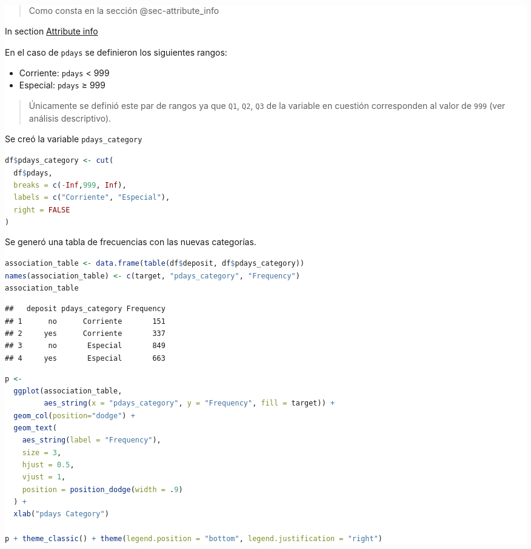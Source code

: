 > Como consta en la sección \@sec-attribute_info

In section [Attribute info](#attribute_information)

En el caso de `pdays` se definieron los siguientes rangos:

-   Corriente: `pdays` \< 999
-   Especial: `pdays` ≥ 999

> Únicamente se definió este par de rangos ya que `Q1`, `Q2`, `Q3` de la variable en cuestión corresponden al valor de `999` (ver análisis descriptivo).

Se creó la variable `pdays_category`


```r
df$pdays_category <- cut(
  df$pdays,
  breaks = c(-Inf,999, Inf),
  labels = c("Corriente", "Especial"),
  right = FALSE
)
```

Se generó una tabla de frecuencias con las nuevas categorías.


```r
association_table <- data.frame(table(df$deposit, df$pdays_category))
names(association_table) <- c(target, "pdays_category", "Frequency")
association_table
```

```
##   deposit pdays_category Frequency
## 1      no      Corriente       151
## 2     yes      Corriente       337
## 3      no       Especial       849
## 4     yes       Especial       663
```


```r
p <-
  ggplot(association_table,
         aes_string(x = "pdays_category", y = "Frequency", fill = target)) +
  geom_col(position="dodge") +
  geom_text(
    aes_string(label = "Frequency"),
    size = 3,
    hjust = 0.5,
    vjust = 1,
    position = position_dodge(width = .9)
  ) +
  xlab("pdays Category")

p + theme_classic() + theme(legend.position = "bottom", legend.justification = "right")
```
